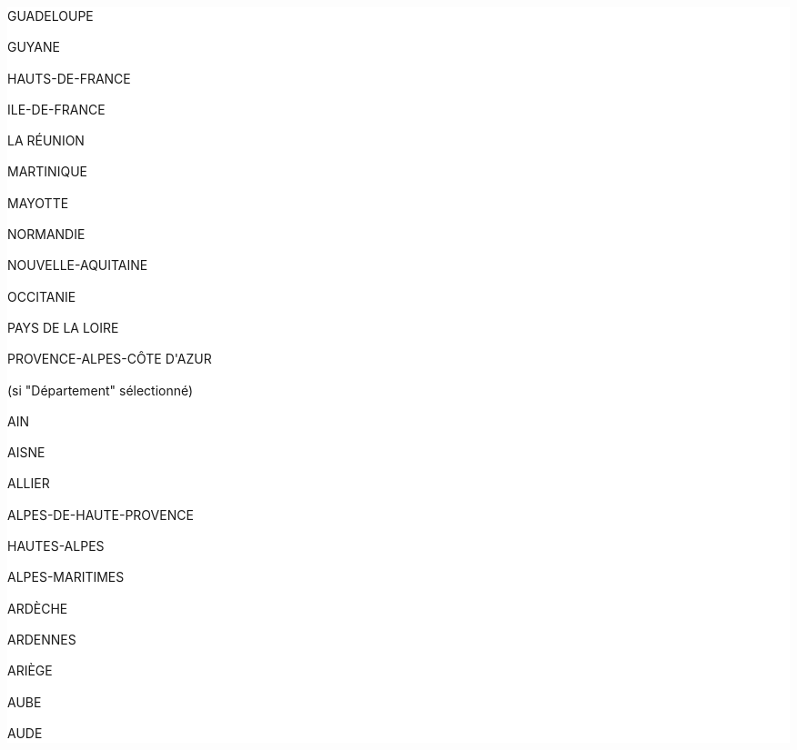 GUADELOUPE

GUYANE

HAUTS-DE-FRANCE

ILE-DE-FRANCE

LA RÉUNION

MARTINIQUE

MAYOTTE

NORMANDIE

NOUVELLE-AQUITAINE

OCCITANIE

PAYS DE LA LOIRE

PROVENCE-ALPES-CÔTE D'AZUR





(si "Département" sélectionné)



AIN



AISNE



ALLIER



ALPES-DE-HAUTE-PROVENCE



HAUTES-ALPES



ALPES-MARITIMES



ARDÈCHE



ARDENNES



ARIÈGE



AUBE



AUDE
